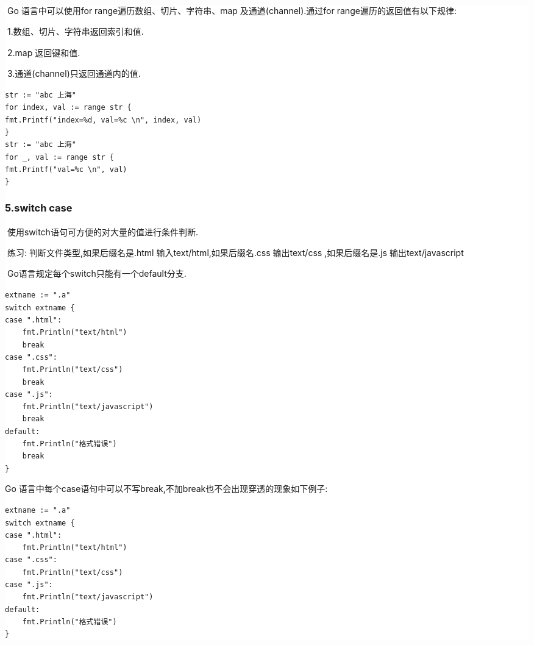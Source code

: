 ​	Go 语言中可以使用for range遍历数组、切片、字符串、map 及通道(channel).通过for range遍历的返回值有以下规律:

​	1.数组、切片、字符串返回索引和值.

​	2.map 返回键和值.

​	3.通道(channel)只返回通道内的值.

```
str := "abc 上海"
for index, val := range str {
fmt.Printf("index=%d, val=%c \n", index, val)
}
str := "abc 上海"
for _, val := range str {
fmt.Printf("val=%c \n", val)
}
```



### 5.switch case

​	使用switch语句可方便的对大量的值进行条件判断.

​	练习: 判断文件类型,如果后缀名是.html 输入text/html,如果后缀名.css 输出text/css ,如果后缀名是.js 输出text/javascript

​	Go语言规定每个switch只能有一个default分支.

```
extname := ".a"
switch extname {
case ".html":
	fmt.Println("text/html")
	break
case ".css":
	fmt.Println("text/css")
	break
case ".js":
	fmt.Println("text/javascript")
	break
default:
	fmt.Println("格式错误")
	break
}
```

Go 语言中每个case语句中可以不写break,不加break也不会出现穿透的现象如下例子:

```
extname := ".a"
switch extname {
case ".html":
	fmt.Println("text/html")
case ".css":
	fmt.Println("text/css")
case ".js":
	fmt.Println("text/javascript")
default:
	fmt.Println("格式错误")
}
```

